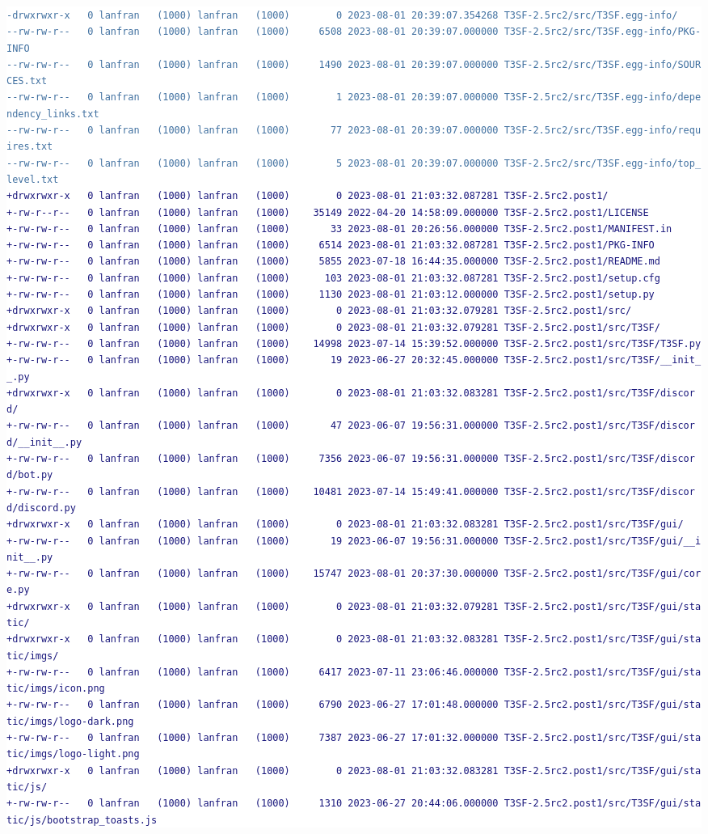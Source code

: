 ```diff
-drwxrwxr-x   0 lanfran   (1000) lanfran   (1000)        0 2023-08-01 20:39:07.354268 T3SF-2.5rc2/src/T3SF.egg-info/
--rw-rw-r--   0 lanfran   (1000) lanfran   (1000)     6508 2023-08-01 20:39:07.000000 T3SF-2.5rc2/src/T3SF.egg-info/PKG-INFO
--rw-rw-r--   0 lanfran   (1000) lanfran   (1000)     1490 2023-08-01 20:39:07.000000 T3SF-2.5rc2/src/T3SF.egg-info/SOURCES.txt
--rw-rw-r--   0 lanfran   (1000) lanfran   (1000)        1 2023-08-01 20:39:07.000000 T3SF-2.5rc2/src/T3SF.egg-info/dependency_links.txt
--rw-rw-r--   0 lanfran   (1000) lanfran   (1000)       77 2023-08-01 20:39:07.000000 T3SF-2.5rc2/src/T3SF.egg-info/requires.txt
--rw-rw-r--   0 lanfran   (1000) lanfran   (1000)        5 2023-08-01 20:39:07.000000 T3SF-2.5rc2/src/T3SF.egg-info/top_level.txt
+drwxrwxr-x   0 lanfran   (1000) lanfran   (1000)        0 2023-08-01 21:03:32.087281 T3SF-2.5rc2.post1/
+-rw-r--r--   0 lanfran   (1000) lanfran   (1000)    35149 2022-04-20 14:58:09.000000 T3SF-2.5rc2.post1/LICENSE
+-rw-rw-r--   0 lanfran   (1000) lanfran   (1000)       33 2023-08-01 20:26:56.000000 T3SF-2.5rc2.post1/MANIFEST.in
+-rw-rw-r--   0 lanfran   (1000) lanfran   (1000)     6514 2023-08-01 21:03:32.087281 T3SF-2.5rc2.post1/PKG-INFO
+-rw-rw-r--   0 lanfran   (1000) lanfran   (1000)     5855 2023-07-18 16:44:35.000000 T3SF-2.5rc2.post1/README.md
+-rw-rw-r--   0 lanfran   (1000) lanfran   (1000)      103 2023-08-01 21:03:32.087281 T3SF-2.5rc2.post1/setup.cfg
+-rw-rw-r--   0 lanfran   (1000) lanfran   (1000)     1130 2023-08-01 21:03:12.000000 T3SF-2.5rc2.post1/setup.py
+drwxrwxr-x   0 lanfran   (1000) lanfran   (1000)        0 2023-08-01 21:03:32.079281 T3SF-2.5rc2.post1/src/
+drwxrwxr-x   0 lanfran   (1000) lanfran   (1000)        0 2023-08-01 21:03:32.079281 T3SF-2.5rc2.post1/src/T3SF/
+-rw-rw-r--   0 lanfran   (1000) lanfran   (1000)    14998 2023-07-14 15:39:52.000000 T3SF-2.5rc2.post1/src/T3SF/T3SF.py
+-rw-rw-r--   0 lanfran   (1000) lanfran   (1000)       19 2023-06-27 20:32:45.000000 T3SF-2.5rc2.post1/src/T3SF/__init__.py
+drwxrwxr-x   0 lanfran   (1000) lanfran   (1000)        0 2023-08-01 21:03:32.083281 T3SF-2.5rc2.post1/src/T3SF/discord/
+-rw-rw-r--   0 lanfran   (1000) lanfran   (1000)       47 2023-06-07 19:56:31.000000 T3SF-2.5rc2.post1/src/T3SF/discord/__init__.py
+-rw-rw-r--   0 lanfran   (1000) lanfran   (1000)     7356 2023-06-07 19:56:31.000000 T3SF-2.5rc2.post1/src/T3SF/discord/bot.py
+-rw-rw-r--   0 lanfran   (1000) lanfran   (1000)    10481 2023-07-14 15:49:41.000000 T3SF-2.5rc2.post1/src/T3SF/discord/discord.py
+drwxrwxr-x   0 lanfran   (1000) lanfran   (1000)        0 2023-08-01 21:03:32.083281 T3SF-2.5rc2.post1/src/T3SF/gui/
+-rw-rw-r--   0 lanfran   (1000) lanfran   (1000)       19 2023-06-07 19:56:31.000000 T3SF-2.5rc2.post1/src/T3SF/gui/__init__.py
+-rw-rw-r--   0 lanfran   (1000) lanfran   (1000)    15747 2023-08-01 20:37:30.000000 T3SF-2.5rc2.post1/src/T3SF/gui/core.py
+drwxrwxr-x   0 lanfran   (1000) lanfran   (1000)        0 2023-08-01 21:03:32.079281 T3SF-2.5rc2.post1/src/T3SF/gui/static/
+drwxrwxr-x   0 lanfran   (1000) lanfran   (1000)        0 2023-08-01 21:03:32.083281 T3SF-2.5rc2.post1/src/T3SF/gui/static/imgs/
+-rw-rw-r--   0 lanfran   (1000) lanfran   (1000)     6417 2023-07-11 23:06:46.000000 T3SF-2.5rc2.post1/src/T3SF/gui/static/imgs/icon.png
+-rw-rw-r--   0 lanfran   (1000) lanfran   (1000)     6790 2023-06-27 17:01:48.000000 T3SF-2.5rc2.post1/src/T3SF/gui/static/imgs/logo-dark.png
+-rw-rw-r--   0 lanfran   (1000) lanfran   (1000)     7387 2023-06-27 17:01:32.000000 T3SF-2.5rc2.post1/src/T3SF/gui/static/imgs/logo-light.png
+drwxrwxr-x   0 lanfran   (1000) lanfran   (1000)        0 2023-08-01 21:03:32.083281 T3SF-2.5rc2.post1/src/T3SF/gui/static/js/
+-rw-rw-r--   0 lanfran   (1000) lanfran   (1000)     1310 2023-06-27 20:44:06.000000 T3SF-2.5rc2.post1/src/T3SF/gui/static/js/bootstrap_toasts.js
```